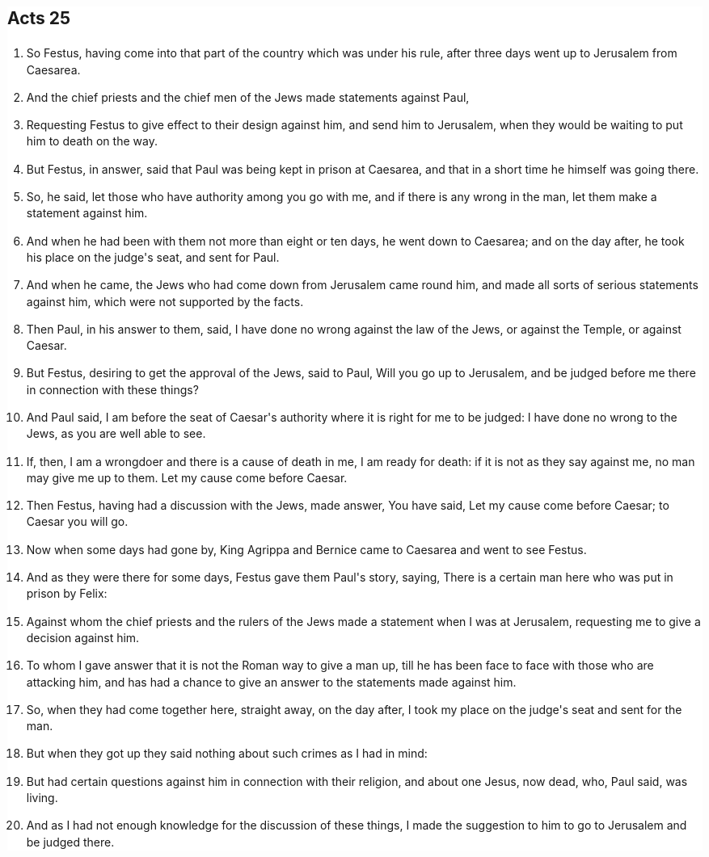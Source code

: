 ## Acts 25

1. So Festus, having come into that part of the country which was under his rule, after three days went up to Jerusalem from Caesarea.

2. And the chief priests and the chief men of the Jews made statements against Paul,

3. Requesting Festus to give effect to their design against him, and send him to Jerusalem, when they would be waiting to put him to death on the way.

4. But Festus, in answer, said that Paul was being kept in prison at Caesarea, and that in a short time he himself was going there.

5. So, he said, let those who have authority among you go with me, and if there is any wrong in the man, let them make a statement against him.

6. And when he had been with them not more than eight or ten days, he went down to Caesarea; and on the day after, he took his place on the judge's seat, and sent for Paul.

7. And when he came, the Jews who had come down from Jerusalem came round him, and made all sorts of serious statements against him, which were not supported by the facts.

8. Then Paul, in his answer to them, said, I have done no wrong against the law of the Jews, or against the Temple, or against Caesar.

9. But Festus, desiring to get the approval of the Jews, said to Paul, Will you go up to Jerusalem, and be judged before me there in connection with these things?

10. And Paul said, I am before the seat of Caesar's authority where it is right for me to be judged: I have done no wrong to the Jews, as you are well able to see.

11. If, then, I am a wrongdoer and there is a cause of death in me, I am ready for death: if it is not as they say against me, no man may give me up to them. Let my cause come before Caesar.

12. Then Festus, having had a discussion with the Jews, made answer, You have said, Let my cause come before Caesar; to Caesar you will go.

13. Now when some days had gone by, King Agrippa and Bernice came to Caesarea and went to see Festus.

14. And as they were there for some days, Festus gave them Paul's story, saying, There is a certain man here who was put in prison by Felix:

15. Against whom the chief priests and the rulers of the Jews made a statement when I was at Jerusalem, requesting me to give a decision against him.

16. To whom I gave answer that it is not the Roman way to give a man up, till he has been face to face with those who are attacking him, and has had a chance to give an answer to the statements made against him.

17. So, when they had come together here, straight away, on the day after, I took my place on the judge's seat and sent for the man.

18. But when they got up they said nothing about such crimes as I had in mind:

19. But had certain questions against him in connection with their religion, and about one Jesus, now dead, who, Paul said, was living.

20. And as I had not enough knowledge for the discussion of these things, I made the suggestion to him to go to Jerusalem and be judged there.
